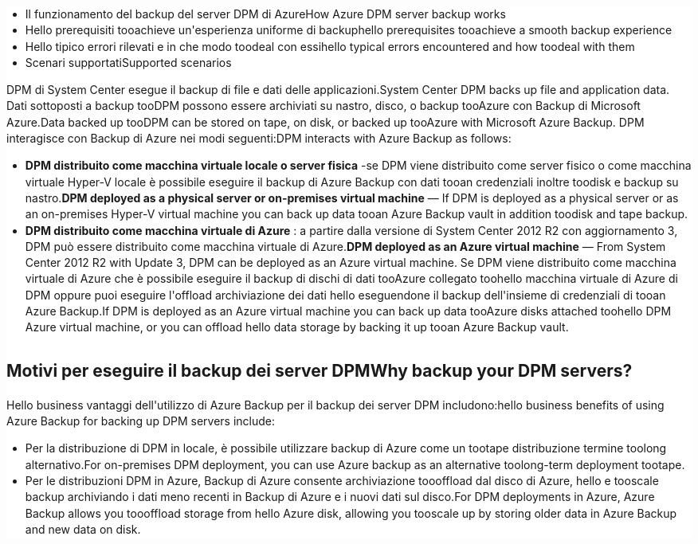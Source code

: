 * <span data-ttu-id="7bcdd-111">Il funzionamento del backup del server DPM di Azure</span><span class="sxs-lookup"><span data-stu-id="7bcdd-111">How Azure DPM server backup works</span></span>
* <span data-ttu-id="7bcdd-112">Hello prerequisiti tooachieve un'esperienza uniforme di backup</span><span class="sxs-lookup"><span data-stu-id="7bcdd-112">hello prerequisites tooachieve a smooth backup experience</span></span>
* <span data-ttu-id="7bcdd-113">Hello tipico errori rilevati e in che modo toodeal con essi</span><span class="sxs-lookup"><span data-stu-id="7bcdd-113">hello typical errors encountered and how toodeal with them</span></span>
* <span data-ttu-id="7bcdd-114">Scenari supportati</span><span class="sxs-lookup"><span data-stu-id="7bcdd-114">Supported scenarios</span></span>

<span data-ttu-id="7bcdd-115">DPM di System Center esegue il backup di file e dati delle applicazioni.</span><span class="sxs-lookup"><span data-stu-id="7bcdd-115">System Center DPM backs up file and application data.</span></span> <span data-ttu-id="7bcdd-116">Dati sottoposti a backup tooDPM possono essere archiviati su nastro, disco, o backup tooAzure con Backup di Microsoft Azure.</span><span class="sxs-lookup"><span data-stu-id="7bcdd-116">Data backed up tooDPM can be stored on tape, on disk, or backed up tooAzure with Microsoft Azure Backup.</span></span> <span data-ttu-id="7bcdd-117">DPM interagisce con Backup di Azure nei modi seguenti:</span><span class="sxs-lookup"><span data-stu-id="7bcdd-117">DPM interacts with Azure Backup as follows:</span></span>

* <span data-ttu-id="7bcdd-118">**DPM distribuito come macchina virtuale locale o server fisica** -se DPM viene distribuito come server fisico o come macchina virtuale Hyper-V locale è possibile eseguire il backup di Azure Backup con dati tooan credenziali inoltre toodisk e backup su nastro.</span><span class="sxs-lookup"><span data-stu-id="7bcdd-118">**DPM deployed as a physical server or on-premises virtual machine** — If DPM is deployed as a physical server or as an on-premises Hyper-V virtual machine you can back up data tooan Azure Backup vault in addition toodisk and tape backup.</span></span>
* <span data-ttu-id="7bcdd-119">**DPM distribuito come macchina virtuale di Azure** : a partire dalla versione di System Center 2012 R2 con aggiornamento 3, DPM può essere distribuito come macchina virtuale di Azure.</span><span class="sxs-lookup"><span data-stu-id="7bcdd-119">**DPM deployed as an Azure virtual machine** — From System Center 2012 R2 with Update 3, DPM can be deployed as an Azure virtual machine.</span></span> <span data-ttu-id="7bcdd-120">Se DPM viene distribuito come macchina virtuale di Azure che è possibile eseguire il backup di dischi di dati tooAzure collegato toohello macchina virtuale di Azure di DPM oppure puoi eseguire l'offload archiviazione dei dati hello eseguendone il backup dell'insieme di credenziali di tooan Azure Backup.</span><span class="sxs-lookup"><span data-stu-id="7bcdd-120">If DPM is deployed as an Azure virtual machine you can back up data tooAzure disks attached toohello DPM Azure virtual machine, or you can offload hello data storage by backing it up tooan Azure Backup vault.</span></span>

## <a name="why-backup-your-dpm-servers"></a><span data-ttu-id="7bcdd-121">Motivi per eseguire il backup dei server DPM</span><span class="sxs-lookup"><span data-stu-id="7bcdd-121">Why backup your DPM servers?</span></span>
<span data-ttu-id="7bcdd-122">Hello business vantaggi dell'utilizzo di Azure Backup per il backup dei server DPM includono:</span><span class="sxs-lookup"><span data-stu-id="7bcdd-122">hello business benefits of using Azure Backup for backing up DPM servers include:</span></span>

* <span data-ttu-id="7bcdd-123">Per la distribuzione di DPM in locale, è possibile utilizzare backup di Azure come un tootape distribuzione termine toolong alternativo.</span><span class="sxs-lookup"><span data-stu-id="7bcdd-123">For on-premises DPM deployment, you can use Azure backup as an alternative toolong-term deployment tootape.</span></span>
* <span data-ttu-id="7bcdd-124">Per le distribuzioni DPM in Azure, Backup di Azure consente archiviazione toooffload dal disco di Azure, hello e tooscale backup archiviando i dati meno recenti in Backup di Azure e i nuovi dati sul disco.</span><span class="sxs-lookup"><span data-stu-id="7bcdd-124">For DPM deployments in Azure, Azure Backup allows you toooffload storage from hello Azure disk, allowing you tooscale up by storing older data in Azure Backup and new data on disk.</span></span>
